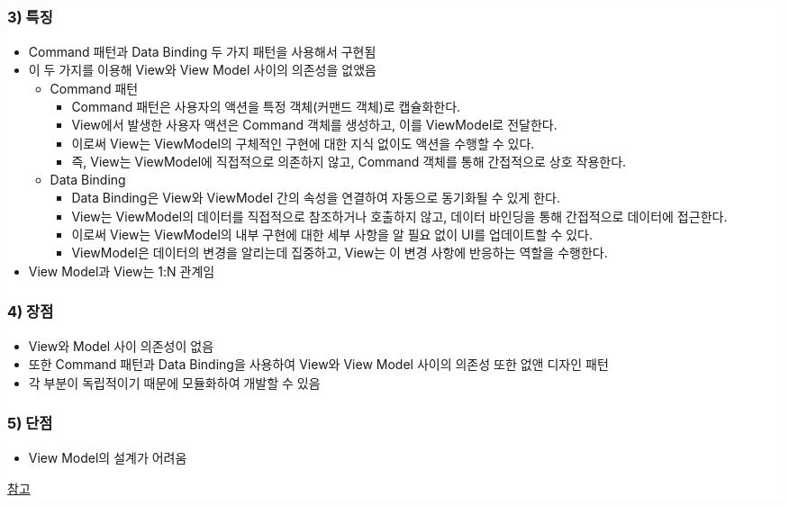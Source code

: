 ### 3) 특징

- Command 패턴과 Data Binding 두 가지 패턴을 사용해서 구현됨
- 이 두 가지를 이용해 View와 View Model 사이의 의존성을 없앴음
    - Command 패턴
        - Command 패턴은 사용자의 액션을 특정 객체(커맨드 객체)로 캡슐화한다.
        - View에서 발생한 사용자 액션은 Command 객체를 생성하고, 이를 ViewModel로 전달한다.
        - 이로써 View는 ViewModel의 구체적인 구현에 대한 지식 없이도 액션을 수행할 수 있다.
        - 즉, View는 ViewModel에 직접적으로 의존하지 않고, Command 객체를 통해 간접적으로 상호 작용한다.
    - Data Binding
        - Data Binding은 View와 ViewModel 간의 속성을 연결하여 자동으로 동기화될 수 있게 한다.
        - View는 ViewModel의 데이터를 직접적으로 참조하거나 호출하지 않고, 데이터 바인딩을 통해 간접적으로 데이터에 접근한다.
        - 이로써 View는 ViewModel의 내부 구현에 대한 세부 사항을 알 필요 없이 UI를 업데이트할 수 있다.
        - ViewModel은 데이터의 변경을 알리는데 집중하고, View는 이 변경 사항에 반응하는 역할을 수행한다.
- View Model과 View는 1:N 관계임

### 4) 장점

- View와 Model 사이 의존성이 없음
- 또한 Command 패턴과 Data Binding을 사용하여 View와 View Model 사이의 의존성 또한 없앤 디자인 패턴
- 각 부분이 독립적이기 때문에 모듈화하여 개발할 수 있음

### 5) 단점

- View Model의 설계가 어려움

[참고](https://beomy.tistory.com/43#recentComments)
